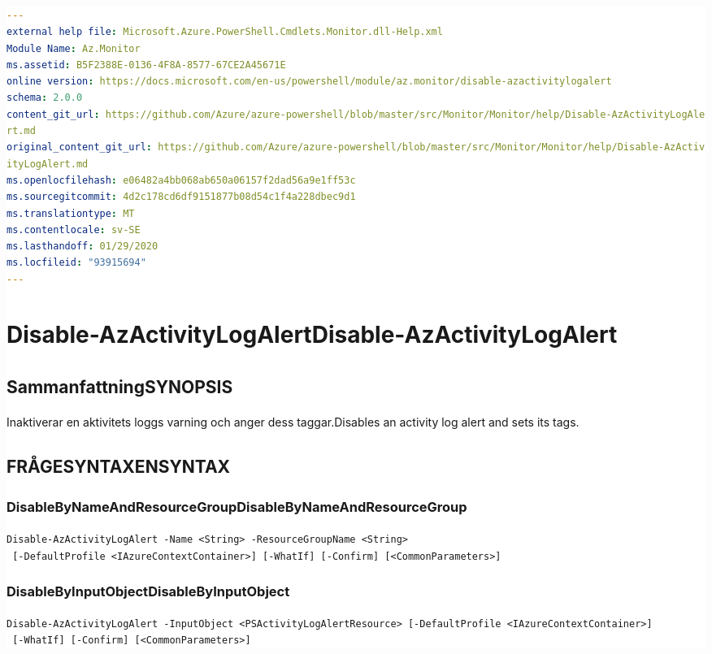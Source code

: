 ```yaml
---
external help file: Microsoft.Azure.PowerShell.Cmdlets.Monitor.dll-Help.xml
Module Name: Az.Monitor
ms.assetid: B5F2388E-0136-4F8A-8577-67CE2A45671E
online version: https://docs.microsoft.com/en-us/powershell/module/az.monitor/disable-azactivitylogalert
schema: 2.0.0
content_git_url: https://github.com/Azure/azure-powershell/blob/master/src/Monitor/Monitor/help/Disable-AzActivityLogAlert.md
original_content_git_url: https://github.com/Azure/azure-powershell/blob/master/src/Monitor/Monitor/help/Disable-AzActivityLogAlert.md
ms.openlocfilehash: e06482a4bb068ab650a06157f2dad56a9e1ff53c
ms.sourcegitcommit: 4d2c178cd6df9151877b08d54c1f4a228dbec9d1
ms.translationtype: MT
ms.contentlocale: sv-SE
ms.lasthandoff: 01/29/2020
ms.locfileid: "93915694"
---
```

# <span data-ttu-id="b9e95-101">Disable-AzActivityLogAlert</span><span class="sxs-lookup"><span data-stu-id="b9e95-101">Disable-AzActivityLogAlert</span></span>

## <span data-ttu-id="b9e95-102">Sammanfattning</span><span class="sxs-lookup"><span data-stu-id="b9e95-102">SYNOPSIS</span></span>
<span data-ttu-id="b9e95-103">Inaktiverar en aktivitets loggs varning och anger dess taggar.</span><span class="sxs-lookup"><span data-stu-id="b9e95-103">Disables an activity log alert and sets its tags.</span></span>

## <span data-ttu-id="b9e95-104">FRÅGESYNTAXEN</span><span class="sxs-lookup"><span data-stu-id="b9e95-104">SYNTAX</span></span>

### <span data-ttu-id="b9e95-105">DisableByNameAndResourceGroup</span><span class="sxs-lookup"><span data-stu-id="b9e95-105">DisableByNameAndResourceGroup</span></span>
```
Disable-AzActivityLogAlert -Name <String> -ResourceGroupName <String>
 [-DefaultProfile <IAzureContextContainer>] [-WhatIf] [-Confirm] [<CommonParameters>]
```

### <span data-ttu-id="b9e95-106">DisableByInputObject</span><span class="sxs-lookup"><span data-stu-id="b9e95-106">DisableByInputObject</span></span>
```
Disable-AzActivityLogAlert -InputObject <PSActivityLogAlertResource> [-DefaultProfile <IAzureContextContainer>]
 [-WhatIf] [-Confirm] [<CommonParameters>]
```
